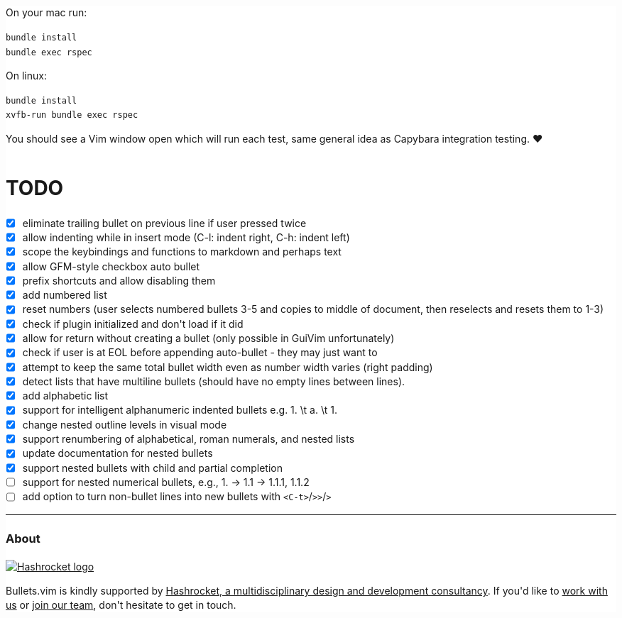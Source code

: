 On your mac run:

```sh
bundle install
bundle exec rspec
```

On linux:

```sh
bundle install
xvfb-run bundle exec rspec
```

You should see a Vim window open which will run each test, same general idea as
Capybara integration testing. ❤️

# TODO

- [x] eliminate trailing bullet on previous line if user pressed <cr> twice
- [x] allow indenting while in insert mode (C-l: indent right, C-h: indent left)
- [x] scope the keybindings and functions to markdown and perhaps text
- [x] allow GFM-style checkbox auto bullet
- [x] prefix shortcuts and allow disabling them
- [x] add numbered list
- [x] reset numbers (user selects numbered bullets 3-5 and copies to middle of document, then reselects and resets them to 1-3)
- [x] check if plugin initialized and don't load if it did
- [x] allow <C-cr> for return without creating a bullet (only possible in GuiVim
  unfortunately)
- [x] check if user is at EOL before appending auto-bullet - they may just want to
- [x] attempt to keep the same total bullet width even as number width varies (right padding)
- [x] detect lists that have multiline bullets (should have no empty lines between
  lines).
- [x] add alphabetic list
- [x] support for intelligent alphanumeric indented bullets e.g. 1. \t a. \t 1.
- [x] change nested outline levels in visual mode
- [x] support renumbering of alphabetical, roman numerals, and nested lists
- [x] update documentation for nested bullets
- [x] support nested bullets with child and partial completion
- [ ] support for nested numerical bullets, e.g., 1. -> 1.1 -> 1.1.1, 1.1.2
- [ ] add option to turn non-bullet lines into new bullets with `<C-t>`/`>>`/`>`

---

### About

[![Hashrocket logo](https://hashrocket.com/hashrocket_logo.svg)](https://hashrocket.com)

Bullets.vim is kindly supported by [Hashrocket, a multidisciplinary design and
development consultancy](https://hashrocket.com). If you'd like to [work with
us](https://hashrocket.com/contact-us/hire-us) or [join our
team](https://hashrocket.com/contact-us/jobs), don't hesitate to get in touch.
